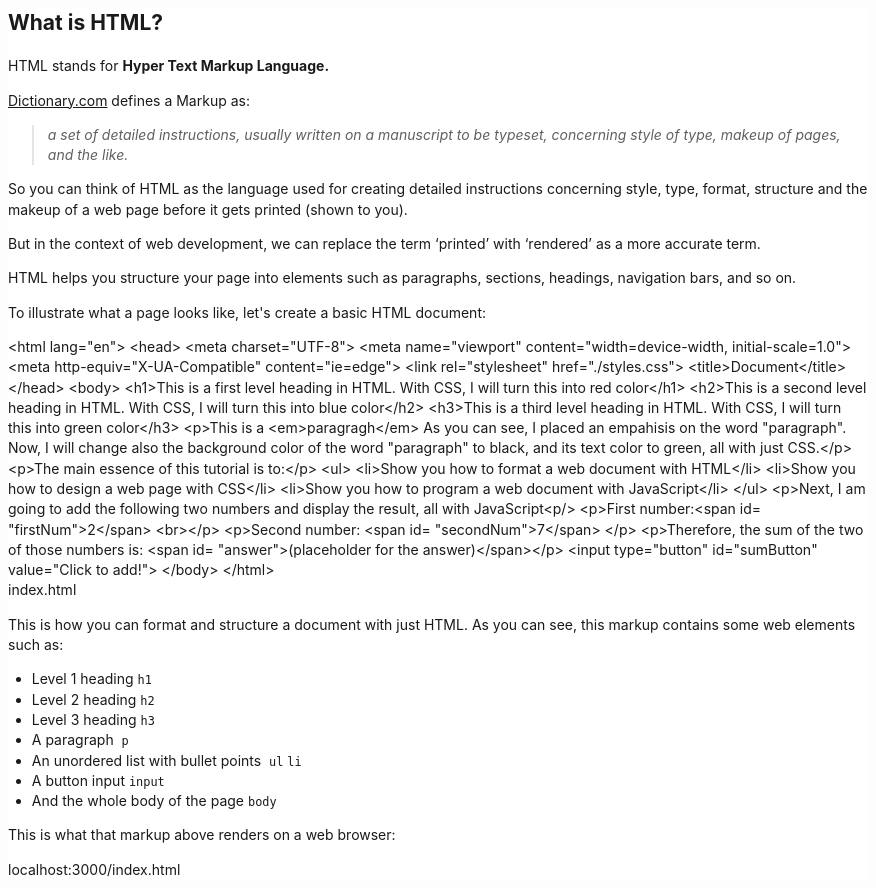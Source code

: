 <h2 id="what-is-html">What is HTML?</h2>
<p>HTML stands for <strong>Hyper Text Markup Language.</strong></p>
<p><a href="https://www.dictionary.com/browse/markup">Dictionary.com</a> defines a Markup as:</p>
<blockquote><em>a set of detailed instructions, usually written on a manuscript to be typeset, concerning style of type, makeup of pages, and the like.</em></blockquote>
<p>So you can think of HTML as the language used for creating detailed instructions concerning style, type, format, structure and the makeup of a web page before it gets printed (shown to you).</p>
<p>But in the context of web development, we can replace the term ‘printed’ with ‘rendered’ as a more accurate term.</p>
<p>HTML helps you structure your page into elements such as paragraphs, sections, headings, navigation bars, and so on. &nbsp;</p>
<p>To illustrate what a page looks like, let's create a basic HTML document:</p>
&lt;html lang="en"&gt;
&lt;head&gt;
&lt;meta charset="UTF-8"&gt;
&lt;meta name="viewport" content="width=device-width, initial-scale=1.0"&gt;
&lt;meta http-equiv="X-UA-Compatible" content="ie=edge"&gt;
&lt;link rel="stylesheet" href="./styles.css"&gt;
&lt;title&gt;Document&lt;/title&gt;
&lt;/head&gt;
&lt;body&gt;
&lt;h1&gt;This is a first level heading in HTML. With CSS, I will turn this into red color&lt;/h1&gt;
&lt;h2&gt;This is a second level heading in HTML. With CSS, I will turn this into blue color&lt;/h2&gt;
&lt;h3&gt;This is a third level heading in HTML. With CSS, I will turn this into green color&lt;/h3&gt;
&lt;p&gt;This is a &lt;em&gt;paragragh&lt;/em&gt; As you can see, I placed an empahisis on the word "paragraph". Now, I will change also
the background color of the word "paragraph" to black, and its text color  to green, all with just CSS.&lt;/p&gt;
&lt;p&gt;The main essence of this tutorial is to:&lt;/p&gt;
&lt;ul&gt;
&lt;li&gt;Show you how to format a web document with HTML&lt;/li&gt;
&lt;li&gt;Show you how to design a web page with CSS&lt;/li&gt;
&lt;li&gt;Show you how to program a web document with JavaScript&lt;/li&gt;
&lt;/ul&gt;
&lt;p&gt;Next, I am going to add the following two numbers and display the result, all with JavaScript&lt;p/&gt;
&lt;p&gt;First number:&lt;span id= "firstNum"&gt;2&lt;/span&gt; &lt;br&gt;&lt;/p&gt;
&lt;p&gt;Second number: &lt;span id= "secondNum"&gt;7&lt;/span&gt; &lt;/p&gt;
&lt;p&gt;Therefore, the sum of the two of those numbers is: &lt;span id= "answer"&gt;(placeholder for the answer)&lt;/span&gt;&lt;/p&gt;
&lt;input type="button" id="sumButton" value="Click to add!"&gt;
&lt;/body&gt;
&lt;/html&gt;
</code></pre>
<figcaption>index.html</figcaption>
</figure>
<p>This is how you can format and structure a document with just HTML. As you can see, this markup contains some web elements such as:</p>
<ul>
<li>Level 1 heading <code>h1</code></li>
<li>Level 2 heading <code>h2</code></li>
<li>Level 3 heading <code>h3</code></li>
<li>A paragraph &nbsp;<code>p</code></li>
<li>An unordered list with bullet points &nbsp;<code>ul</code> <code>li</code></li>
<li>A button input <code>input</code> </li>
<li>And the whole body of the page <code>body</code></li>
</ul>
<p>This is what that markup above renders on a web browser:</p>
<figcaption>localhost:3000/index.html</figcaption>
</figure>